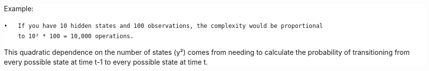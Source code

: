 Example:

    •	If you have 10 hidden states and 100 observations, the complexity would be proportional
    	to 10² * 100 = 10,000 operations.

This quadratic dependence on the number of states (y²) comes from needing to calculate the probability
of transitioning from every possible state at time t-1 to every possible state at time t.
